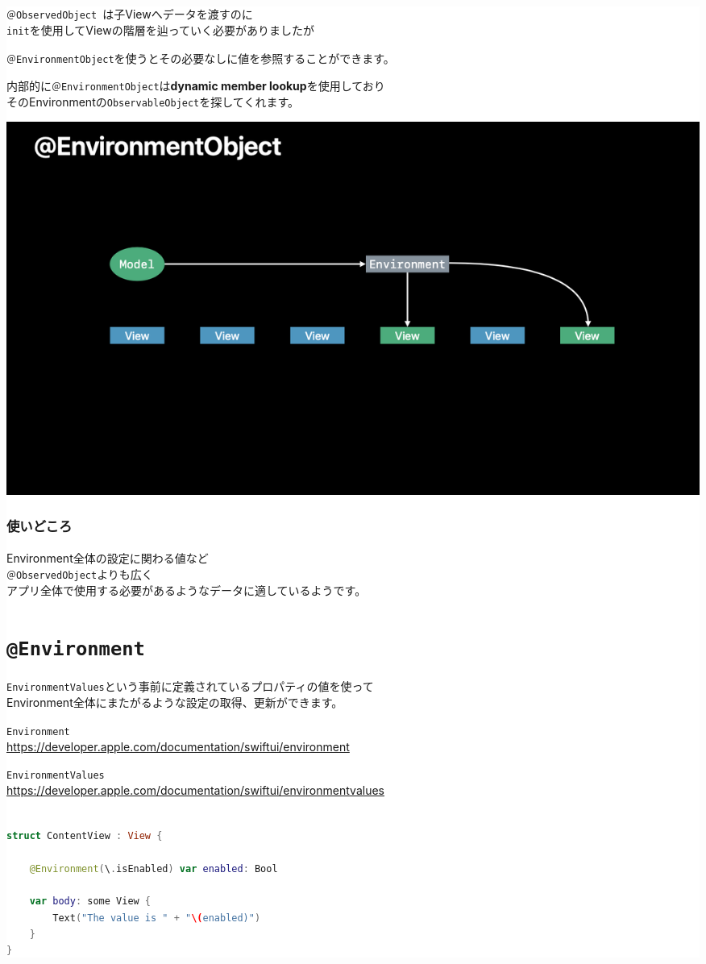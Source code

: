 `＠ObservedObject `は子Viewへデータを渡すのに  
`init`を使用してViewの階層を辿っていく必要がありましたが  
  
`＠EnvironmentObject`を使うとその必要なしに値を参照することができます。  
  
内部的に`＠EnvironmentObject`は**dynamic member lookup**を使用しており  
そのEnvironmentの`ObservableObject`を探してくれます。  
  
![スクリーンショット 2019-06-12 4.32.38.png](/image/fe2e88b7-3ae1-bc4d-305a-12e146e84cc5.png)  
  
  
### 使いどころ  
  
Environment全体の設定に関わる値など  
`＠ObservedObject`よりも広く  
アプリ全体で使用する必要があるようなデータに適しているようです。  
  
  
# `@Environment`  
  
`EnvironmentValues`という事前に定義されているプロパティの値を使って  
Environment全体にまたがるような設定の取得、更新ができます。  
  
`Environment`  
https://developer.apple.com/documentation/swiftui/environment  
  
`EnvironmentValues`  
https://developer.apple.com/documentation/swiftui/environmentvalues  
  
  
```swift

struct ContentView : View {
    
    @Environment(\.isEnabled) var enabled: Bool
    
    var body: some View {
        Text("The value is " + "\(enabled)")
    }
}
```  
  